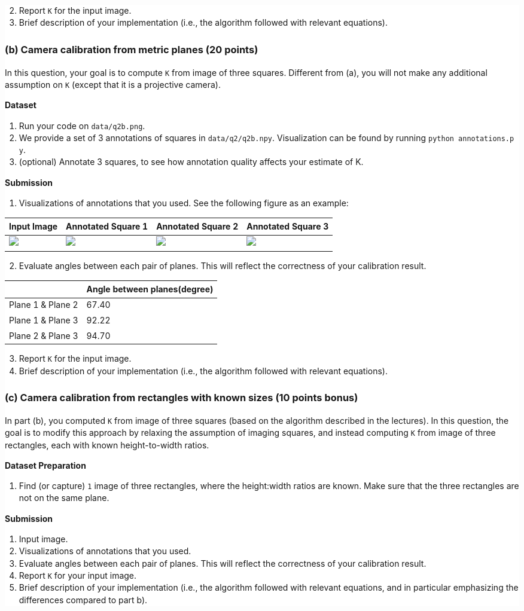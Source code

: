     
  2. Report `K` for the input image.
  3. Brief description of your implementation (i.e., the algorithm followed with relevant equations).
  
### (b) Camera calibration from metric planes  (20 points)
In this question, your goal is to compute `K` from image of three squares. Different from (a), you will not make any additional assumption on `K` (except that it is a projective camera). 

**Dataset**
  1. Run your code on `data/q2b.png`.
  2. We provide a set of 3 annotations of squares in `data/q2/q2b.npy`. Visualization can be found by running `python annotations.py`.
  3. (optional) Annotate 3 squares, to see how annotation quality affects your estimate of K.

**Submission**
  1. Visualizations of annotations that you used. See the following figure as an example:
  
  | Input Image  | Annotated Square 1 | Annotated Square 2 | Annotated Square 3 | 
  | ----------- | ----------- | ----------- |  ----------- |
  |  <img src="data/q2b.png" width="200">  | <img src="figures/q2b_square0.png" width="200"> |  <img src="figures/q2b_square1.png" width="200"> |  <img src="figures/q2b_square2.png" width="200"> |
    
  2. Evaluate angles between each pair of planes. This will reflect the correctness of your calibration result.
  
  |       | Angle between planes(degree) |
  | ----------- | ----------- |
  | Plane 1 & Plane 2    | 67.40    |
  | Plane 1 & Plane 3    | 92.22    |
  | Plane 2 & Plane 3    | 94.70    |
    
  3. Report `K` for the input image.
  4. Brief description of your implementation (i.e., the algorithm followed with relevant equations).

### (c) Camera calibration from rectangles with known sizes  (10 points bonus)
In part (b), you computed `K` from image of three squares (based on the algorithm described in the lectures). In this question, the goal is to modify this approach by relaxing the assumption of imaging squares, and instead computing `K` from image of three rectangles, each with known height-to-width ratios.

**Dataset Preparation**
  1. Find (or capture) `1` image of three rectangles, where the height:width ratios are known. Make sure that the three rectangles are not on the same plane.

**Submission**
  1. Input image.
  2. Visualizations of annotations that you used.
  3. Evaluate angles between each pair of planes. This will reflect the correctness of your calibration result.
  4. Report `K` for your input image.
  5. Brief description of your implementation (i.e., the algorithm followed with relevant equations, and in particular emphasizing the differences compared to part b).
